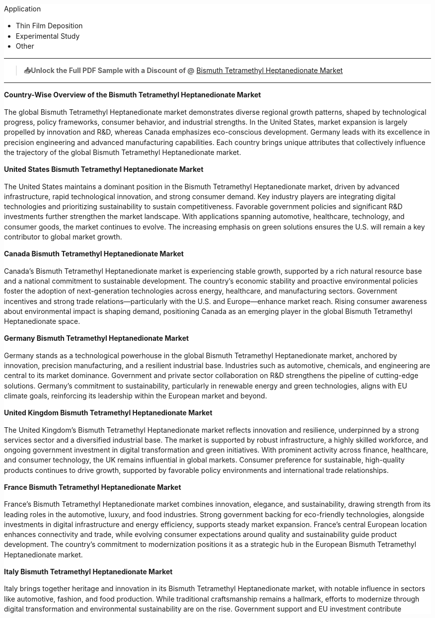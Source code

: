 Application</h3><ul><li>Thin Film Deposition</li><li>Experimental Study</li><li>Other</li></ul></p><hr /><blockquote><p><strong>📥Unlock the Full PDF Sample with a Discount of @</strong> <a href="https://www.marketresearchintellect.com/ask-for-discount/?rid=940755&amp;utm_source=Github-April&amp;utm_medium=049">Bismuth Tetramethyl Heptanedionate Market</a></p></blockquote><hr /><p class="" data-start="217" data-end="261"><strong data-start="217" data-end="261">Country-Wise Overview of the Bismuth Tetramethyl Heptanedionate Market</strong></p><p class="" data-start="263" data-end="774">The global Bismuth Tetramethyl Heptanedionate market demonstrates diverse regional growth patterns, shaped by technological progress, policy frameworks, consumer behavior, and industrial strengths. In the United States, market expansion is largely propelled by innovation and R&amp;D, whereas Canada emphasizes eco-conscious development. Germany leads with its excellence in precision engineering and advanced manufacturing capabilities. Each country brings unique attributes that collectively influence the trajectory of the global Bismuth Tetramethyl Heptanedionate market.</p><p class="" data-start="776" data-end="1421"><strong data-start="776" data-end="805">United States Bismuth Tetramethyl Heptanedionate Market</strong></p><p class="" data-start="776" data-end="1421">The United States maintains a dominant position in the Bismuth Tetramethyl Heptanedionate market, driven by advanced infrastructure, rapid technological innovation, and strong consumer demand. Key industry players are integrating digital technologies and prioritizing sustainability to sustain competitiveness. Favorable government policies and significant R&amp;D investments further strengthen the market landscape. With applications spanning automotive, healthcare, technology, and consumer goods, the market continues to evolve. The increasing emphasis on green solutions ensures the U.S. will remain a key contributor to global market growth.</p><p class="" data-start="1423" data-end="2019"><strong data-start="1423" data-end="1445">Canada Bismuth Tetramethyl Heptanedionate Market</strong></p><p class="" data-start="1423" data-end="2019">Canada&rsquo;s Bismuth Tetramethyl Heptanedionate market is experiencing stable growth, supported by a rich natural resource base and a national commitment to sustainable development. The country&rsquo;s economic stability and proactive environmental policies foster the adoption of next-generation technologies across energy, healthcare, and manufacturing sectors. Government incentives and strong trade relations&mdash;particularly with the U.S. and Europe&mdash;enhance market reach. Rising consumer awareness about environmental impact is shaping demand, positioning Canada as an emerging player in the global Bismuth Tetramethyl Heptanedionate space.</p><p class="" data-start="2021" data-end="2591"><strong data-start="2021" data-end="2044">Germany Bismuth Tetramethyl Heptanedionate Market</strong></p><p class="" data-start="2021" data-end="2591">Germany stands as a technological powerhouse in the global Bismuth Tetramethyl Heptanedionate market, anchored by innovation, precision manufacturing, and a resilient industrial base. Industries such as automotive, chemicals, and engineering are central to its market dominance. Government and private sector collaboration on R&amp;D strengthens the pipeline of cutting-edge solutions. Germany&rsquo;s commitment to sustainability, particularly in renewable energy and green technologies, aligns with EU climate goals, reinforcing its leadership within the European market and beyond.</p><p class="" data-start="2593" data-end="3221"><strong data-start="2593" data-end="2623">United Kingdom Bismuth Tetramethyl Heptanedionate Market</strong></p><p class="" data-start="2593" data-end="3221">The United Kingdom&rsquo;s Bismuth Tetramethyl Heptanedionate market reflects innovation and resilience, underpinned by a strong services sector and a diversified industrial base. The market is supported by robust infrastructure, a highly skilled workforce, and ongoing government investment in digital transformation and green initiatives. With prominent activity across finance, healthcare, and consumer technology, the UK remains influential in global markets. Consumer preference for sustainable, high-quality products continues to drive growth, supported by favorable policy environments and international trade relationships.</p><p class="" data-start="3223" data-end="3838"><strong data-start="3223" data-end="3245">France Bismuth Tetramethyl Heptanedionate Market</strong></p><p class="" data-start="3223" data-end="3838">France&rsquo;s Bismuth Tetramethyl Heptanedionate market combines innovation, elegance, and sustainability, drawing strength from its leading roles in the automotive, luxury, and food industries. Strong government backing for eco-friendly technologies, alongside investments in digital infrastructure and energy efficiency, supports steady market expansion. France&rsquo;s central European location enhances connectivity and trade, while evolving consumer expectations around quality and sustainability guide product development. The country&rsquo;s commitment to modernization positions it as a strategic hub in the European Bismuth Tetramethyl Heptanedionate market.</p><p class="" data-start="3840" data-end="4422"><strong data-start="3840" data-end="3861">Italy Bismuth Tetramethyl Heptanedionate Market</strong></p><p class="" data-start="3840" data-end="4422">Italy brings together heritage and innovation in its Bismuth Tetramethyl Heptanedionate market, with notable influence in sectors like automotive, fashion, and food production. While traditional craftsmanship remains a hallmark, efforts to modernize through digital transformation and environmental sustainability are on the rise. Government support and EU investment contribute